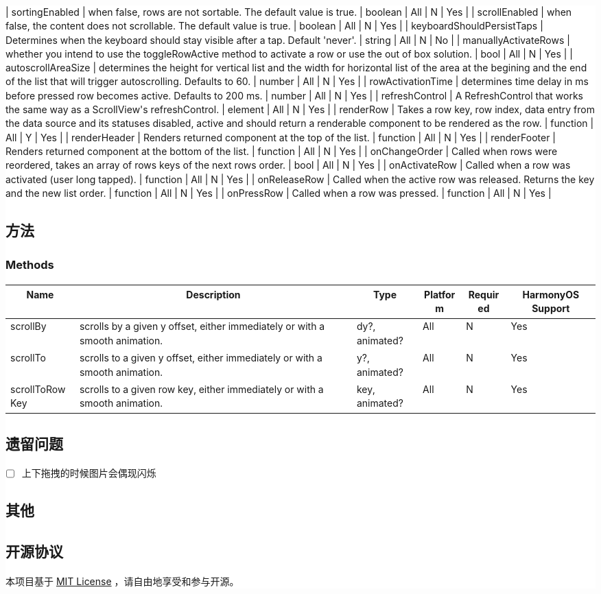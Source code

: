 | sortingEnabled                 | when false, rows are not sortable. The default value is true.                                                                                                                  | boolean       | All      | N        | Yes               |
| scrollEnabled                  | when false, the content does not scrollable. The default value is true.                                                                                                        | boolean       | All      | N        | Yes               |
| keyboardShouldPersistTaps      | Determines when the keyboard should stay visible after a tap. Default 'never'.                                                                                                 | string        | All      | N        | No                |
| manuallyActivateRows           | whether you intend to use the toggleRowActive method to activate a row or use the out of box solution.                                                                         | bool          | All      | N        | Yes               |
| autoscrollAreaSize             | determines the height for vertical list and the width for horizontal list of the area at the begining and the end of the list that will trigger autoscrolling. Defaults to 60. | number        | All      | N        | Yes               |
| rowActivationTime              | determines time delay in ms before pressed row becomes active. Defaults to 200 ms.                                                                                             | number        | All      | N        | Yes               |
| refreshControl                 | A RefreshControl that works the same way as a ScrollView's refreshControl.                                                                                                     | element       | All      | N        | Yes               |
| renderRow                      | Takes a row key, row index, data entry from the data source and its statuses disabled, active and should return a renderable component to be rendered as the row.              | function      | All      | Y        | Yes               |
| renderHeader                   | Renders returned component at the top of the list.                                                                                                                             | function      | All      | N        | Yes               |
| renderFooter                   | Renders returned component at the bottom of the list.                                                                                                                          | function      | All      | N        | Yes               |
| onChangeOrder                  | Called when rows were reordered, takes an array of rows keys of the next rows order.                                                                                           | bool          | All      | N        | Yes               |
| onActivateRow                  | Called when a row was activated (user long tapped).                                                                                                                            | function      | All      | N        | Yes               |
| onReleaseRow                   | Called when the active row was released. Returns the key and the new list order.                                                                                               | function      | All      | N        | Yes               |
| onPressRow                     | Called when a row was pressed.                                                                                                                                                 | function      | All      | N        | Yes               |

## 方法

### Methods

| Name           | Description                                                                 | **Type**       | Platform | Required | HarmonyOS Support |
| -------------- | --------------------------------------------------------------------------- | -------------- | -------- | -------- | ----------------- |
| scrollBy       | scrolls by a given y offset, either immediately or with a smooth animation. | dy?, animated? | All      | N        | Yes               |
| scrollTo       | scrolls to a given y offset, either immediately or with a smooth animation. | y?, animated?  | All      | N        | Yes               |
| scrollToRowKey | scrolls to a given row key, either immediately or with a smooth animation.  | key, animated? | All      | N        | Yes               |

## 遗留问题

- [ ] 上下拖拽的时候图片会偶现闪烁

## 其他

## 开源协议

本项目基于 [MIT License](https://github.com/oblador/react-native-progress/blob/master/LICENSE) ，请自由地享受和参与开源。
